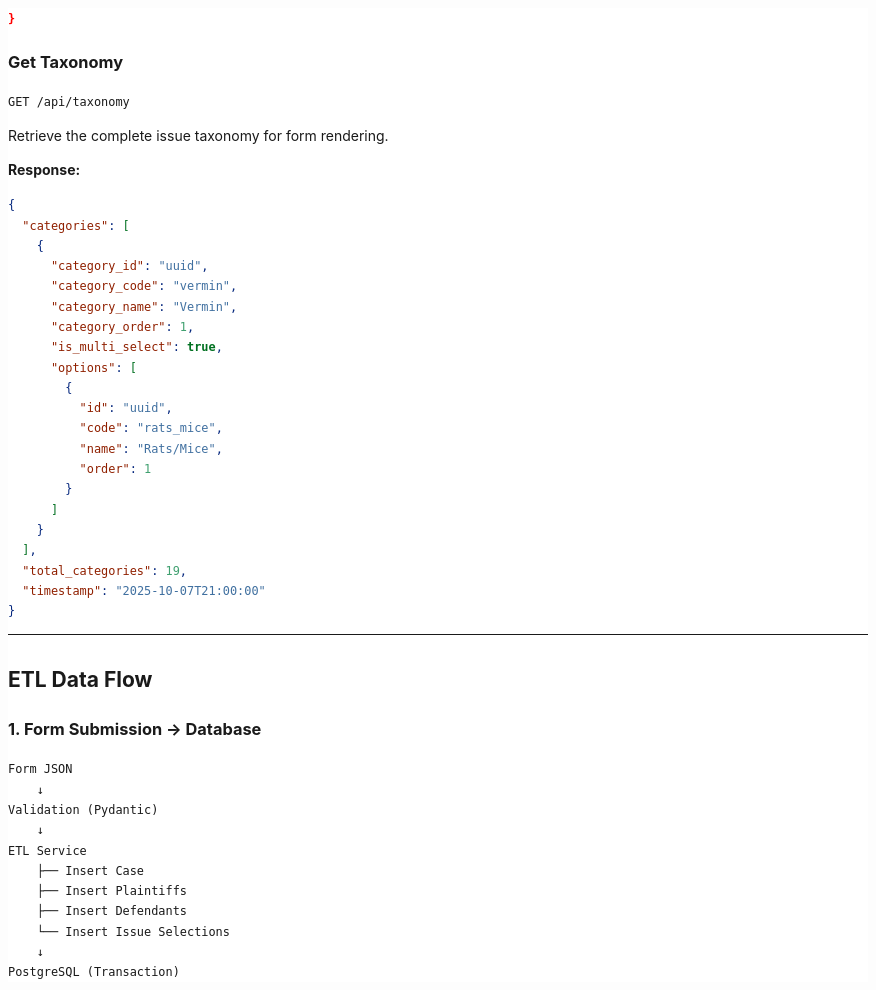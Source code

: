 ```json
}
```

### Get Taxonomy
```
GET /api/taxonomy
```

Retrieve the complete issue taxonomy for form rendering.

**Response:**
```json
{
  "categories": [
    {
      "category_id": "uuid",
      "category_code": "vermin",
      "category_name": "Vermin",
      "category_order": 1,
      "is_multi_select": true,
      "options": [
        {
          "id": "uuid",
          "code": "rats_mice",
          "name": "Rats/Mice",
          "order": 1
        }
      ]
    }
  ],
  "total_categories": 19,
  "timestamp": "2025-10-07T21:00:00"
}
```

---

## ETL Data Flow

### 1. Form Submission → Database

```
Form JSON
    ↓
Validation (Pydantic)
    ↓
ETL Service
    ├── Insert Case
    ├── Insert Plaintiffs
    ├── Insert Defendants
    └── Insert Issue Selections
    ↓
PostgreSQL (Transaction)
```
